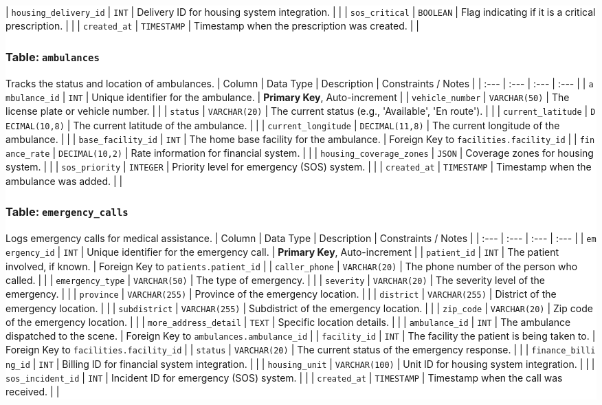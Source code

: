 | `housing_delivery_id` | `INT` | Delivery ID for housing system integration. | |
| `sos_critical` | `BOOLEAN` | Flag indicating if it is a critical prescription. | |
| `created_at` | `TIMESTAMP` | Timestamp when the prescription was created. | |

### Table: `ambulances`
Tracks the status and location of ambulances.
| Column | Data Type | Description | Constraints / Notes |
| :--- | :--- | :--- | :--- |
| `ambulance_id` | `INT` | Unique identifier for the ambulance. | **Primary Key**, Auto-increment |
| `vehicle_number` | `VARCHAR(50)` | The license plate or vehicle number. | |
| `status` | `VARCHAR(20)` | The current status (e.g., 'Available', 'En route'). | |
| `current_latitude` | `DECIMAL(10,8)` | The current latitude of the ambulance. | |
| `current_longitude` | `DECIMAL(11,8)` | The current longitude of the ambulance. | |
| `base_facility_id` | `INT` | The home base facility for the ambulance. | Foreign Key to `facilities.facility_id` |
| `finance_rate` | `DECIMAL(10,2)` | Rate information for financial system. | |
| `housing_coverage_zones` | `JSON` | Coverage zones for housing system. | |
| `sos_priority` | `INTEGER` | Priority level for emergency (SOS) system. | |
| `created_at` | `TIMESTAMP` | Timestamp when the ambulance was added. | |

### Table: `emergency_calls`
Logs emergency calls for medical assistance.
| Column | Data Type | Description | Constraints / Notes |
| :--- | :--- | :--- | :--- |
| `emergency_id` | `INT` | Unique identifier for the emergency call. | **Primary Key**, Auto-increment |
| `patient_id` | `INT` | The patient involved, if known. | Foreign Key to `patients.patient_id` |
| `caller_phone` | `VARCHAR(20)` | The phone number of the person who called. | |
| `emergency_type` | `VARCHAR(50)` | The type of emergency. | |
| `severity` | `VARCHAR(20)` | The severity level of the emergency. | |
| `province` | `VARCHAR(255)` | Province of the emergency location. | |
| `district` | `VARCHAR(255)` | District of the emergency location. | |
| `subdistrict` | `VARCHAR(255)` | Subdistrict of the emergency location. | |
| `zip_code` | `VARCHAR(20)` | Zip code of the emergency location. | |
| `more_address_detail` | `TEXT` | Specific location details. | |
| `ambulance_id` | `INT` | The ambulance dispatched to the scene. | Foreign Key to `ambulances.ambulance_id` |
| `facility_id` | `INT` | The facility the patient is being taken to. | Foreign Key to `facilities.facility_id` |
| `status` | `VARCHAR(20)` | The current status of the emergency response. | |
| `finance_billing_id` | `INT` | Billing ID for financial system integration. | |
| `housing_unit` | `VARCHAR(100)` | Unit ID for housing system integration. | |
| `sos_incident_id` | `INT` | Incident ID for emergency (SOS) system. | |
| `created_at` | `TIMESTAMP` | Timestamp when the call was received. | |
